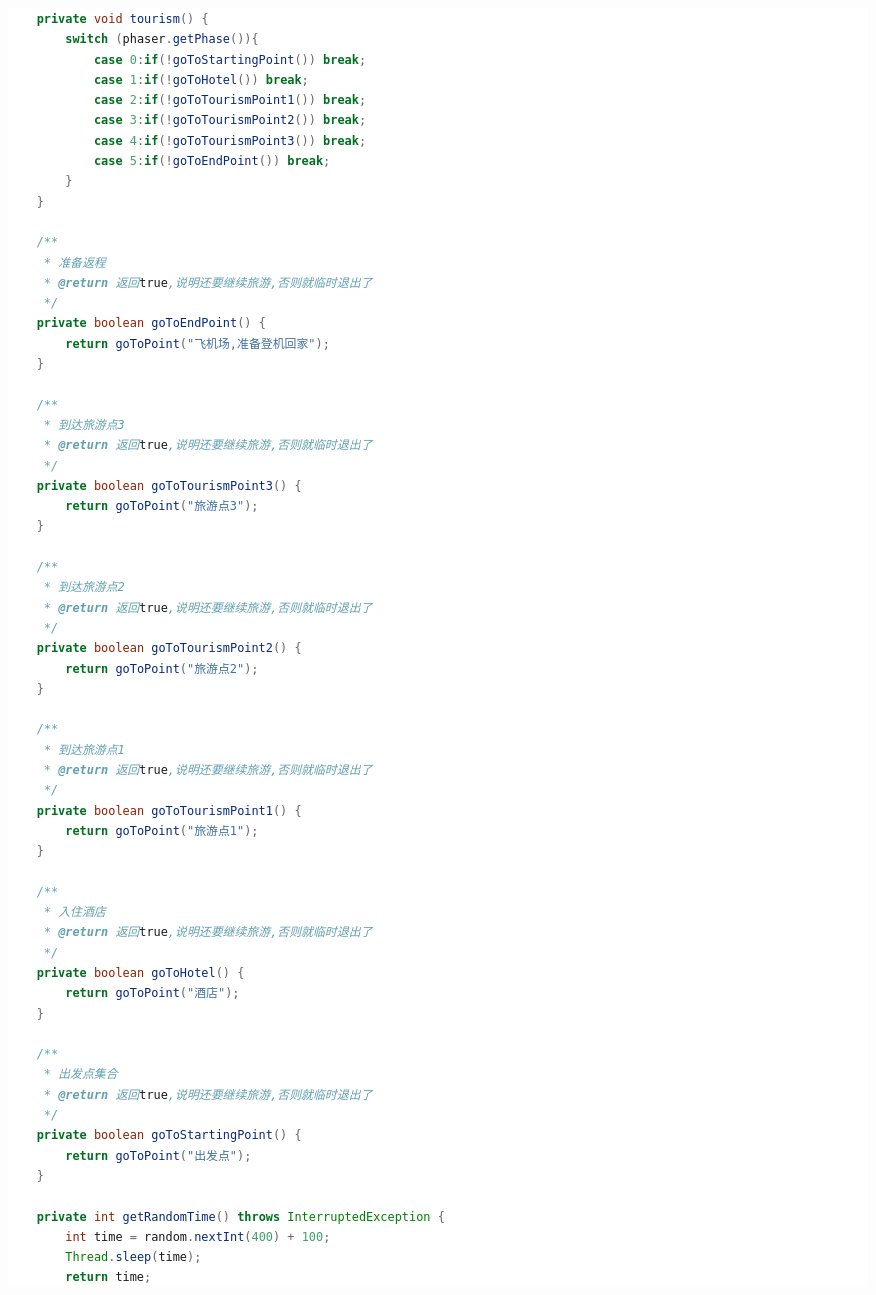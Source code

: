 ```java 
    private void tourism() {
        switch (phaser.getPhase()){
            case 0:if(!goToStartingPoint()) break;
            case 1:if(!goToHotel()) break;
            case 2:if(!goToTourismPoint1()) break;
            case 3:if(!goToTourismPoint2()) break;
            case 4:if(!goToTourismPoint3()) break;
            case 5:if(!goToEndPoint()) break;
        }
    }

    /**
     * 准备返程
     * @return 返回true,说明还要继续旅游,否则就临时退出了
     */
    private boolean goToEndPoint() {
        return goToPoint("飞机场,准备登机回家");
    }

    /**
     * 到达旅游点3
     * @return 返回true,说明还要继续旅游,否则就临时退出了
     */
    private boolean goToTourismPoint3() {
        return goToPoint("旅游点3");
    }

    /**
     * 到达旅游点2
     * @return 返回true,说明还要继续旅游,否则就临时退出了
     */
    private boolean goToTourismPoint2() {
        return goToPoint("旅游点2");
    }

    /**
     * 到达旅游点1
     * @return 返回true,说明还要继续旅游,否则就临时退出了
     */
    private boolean goToTourismPoint1() {
        return goToPoint("旅游点1");
    }

    /**
     * 入住酒店
     * @return 返回true,说明还要继续旅游,否则就临时退出了
     */
    private boolean goToHotel() {
        return goToPoint("酒店");
    }

    /**
     * 出发点集合
     * @return 返回true,说明还要继续旅游,否则就临时退出了
     */
    private boolean goToStartingPoint() {
        return goToPoint("出发点");
    }

    private int getRandomTime() throws InterruptedException {
        int time = random.nextInt(400) + 100;
        Thread.sleep(time);
        return time;
```
